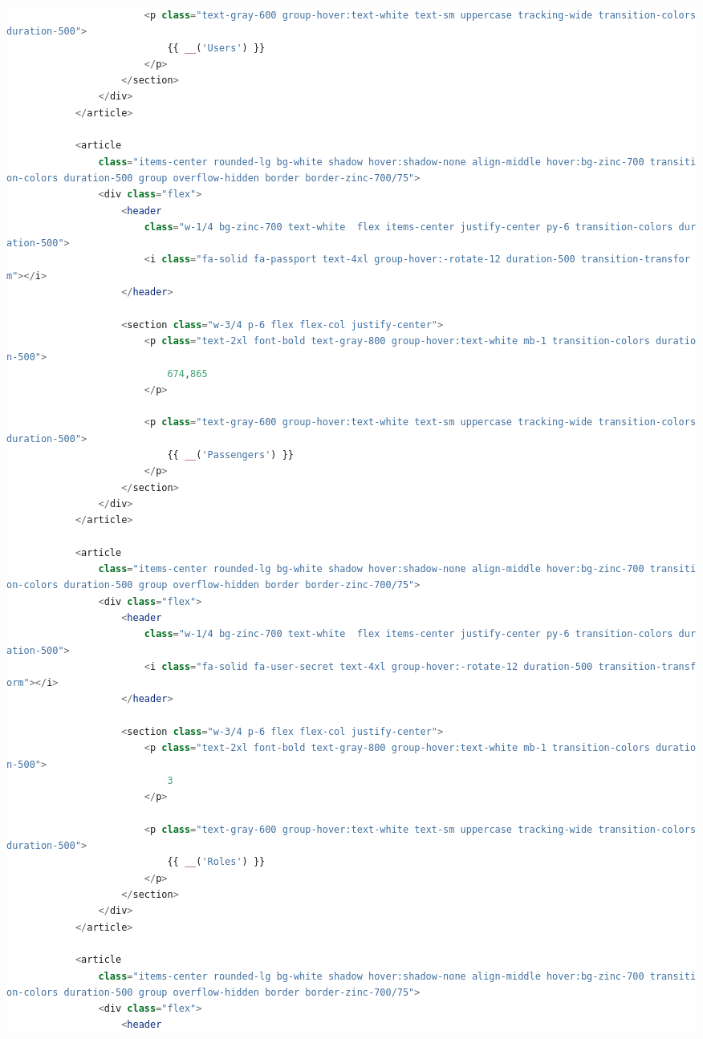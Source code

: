 ```php
                        <p class="text-gray-600 group-hover:text-white text-sm uppercase tracking-wide transition-colors duration-500">
                            {{ __('Users') }}
                        </p>
                    </section>
                </div>
            </article>

            <article
                class="items-center rounded-lg bg-white shadow hover:shadow-none align-middle hover:bg-zinc-700 transition-colors duration-500 group overflow-hidden border border-zinc-700/75">
                <div class="flex">
                    <header
                        class="w-1/4 bg-zinc-700 text-white  flex items-center justify-center py-6 transition-colors duration-500">
                        <i class="fa-solid fa-passport text-4xl group-hover:-rotate-12 duration-500 transition-transform"></i>
                    </header>

                    <section class="w-3/4 p-6 flex flex-col justify-center">
                        <p class="text-2xl font-bold text-gray-800 group-hover:text-white mb-1 transition-colors duration-500">
                            674,865
                        </p>

                        <p class="text-gray-600 group-hover:text-white text-sm uppercase tracking-wide transition-colors duration-500">
                            {{ __('Passengers') }}
                        </p>
                    </section>
                </div>
            </article>

            <article
                class="items-center rounded-lg bg-white shadow hover:shadow-none align-middle hover:bg-zinc-700 transition-colors duration-500 group overflow-hidden border border-zinc-700/75">
                <div class="flex">
                    <header
                        class="w-1/4 bg-zinc-700 text-white  flex items-center justify-center py-6 transition-colors duration-500">
                        <i class="fa-solid fa-user-secret text-4xl group-hover:-rotate-12 duration-500 transition-transform"></i>
                    </header>

                    <section class="w-3/4 p-6 flex flex-col justify-center">
                        <p class="text-2xl font-bold text-gray-800 group-hover:text-white mb-1 transition-colors duration-500">
                            3
                        </p>

                        <p class="text-gray-600 group-hover:text-white text-sm uppercase tracking-wide transition-colors duration-500">
                            {{ __('Roles') }}
                        </p>
                    </section>
                </div>
            </article>

            <article
                class="items-center rounded-lg bg-white shadow hover:shadow-none align-middle hover:bg-zinc-700 transition-colors duration-500 group overflow-hidden border border-zinc-700/75">
                <div class="flex">
                    <header
```